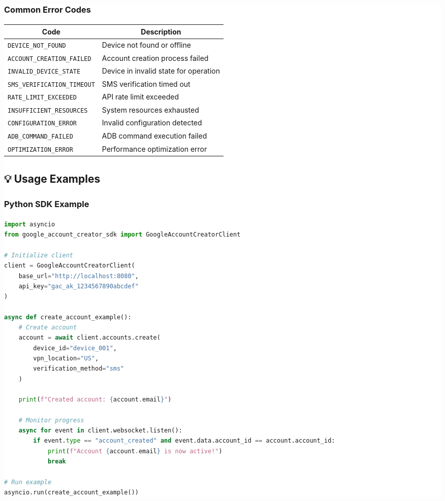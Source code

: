 ### Common Error Codes

| Code | Description |
|------|-------------|
| `DEVICE_NOT_FOUND` | Device not found or offline |
| `ACCOUNT_CREATION_FAILED` | Account creation process failed |
| `INVALID_DEVICE_STATE` | Device in invalid state for operation |
| `SMS_VERIFICATION_TIMEOUT` | SMS verification timed out |
| `RATE_LIMIT_EXCEEDED` | API rate limit exceeded |
| `INSUFFICIENT_RESOURCES` | System resources exhausted |
| `CONFIGURATION_ERROR` | Invalid configuration detected |
| `ADB_COMMAND_FAILED` | ADB command execution failed |
| `OPTIMIZATION_ERROR` | Performance optimization error |

## 💡 Usage Examples

### Python SDK Example

```python
import asyncio
from google_account_creator_sdk import GoogleAccountCreatorClient

# Initialize client
client = GoogleAccountCreatorClient(
    base_url="http://localhost:8080",
    api_key="gac_ak_1234567890abcdef"
)

async def create_account_example():
    # Create account
    account = await client.accounts.create(
        device_id="device_001",
        vpn_location="US",
        verification_method="sms"
    )
    
    print(f"Created account: {account.email}")
    
    # Monitor progress
    async for event in client.websocket.listen():
        if event.type == "account_created" and event.data.account_id == account.account_id:
            print(f"Account {account.email} is now active!")
            break

# Run example
asyncio.run(create_account_example())
```
